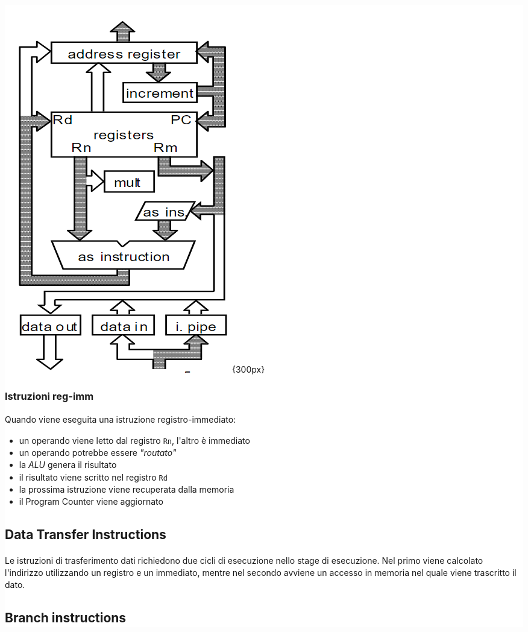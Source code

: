 ![](../images/10_reg_reg.png){300px}

### Istruzioni reg-imm

Quando viene eseguita una istruzione registro-immediato:

- un operando viene letto dal registro `Rn`, l'altro è immediato
- un operando potrebbe essere _"routato"_
- la _ALU_ genera il risultato
- il risultato viene scritto nel registro `Rd`
- la prossima istruzione viene recuperata dalla memoria
- il Program Counter viene aggiornato

## Data Transfer Instructions

Le istruzioni di trasferimento dati richiedono due cicli di esecuzione nello stage di esecuzione. Nel primo viene calcolato l'indirizzo utilizzando un registro e un immediato, mentre nel secondo avviene  un accesso in memoria nel quale viene trascritto il dato.


## Branch instructions
